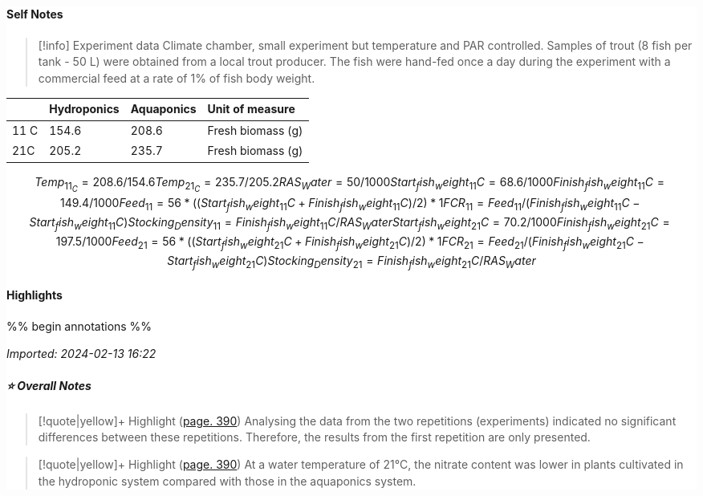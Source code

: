 

#### Self Notes

> [!info] Experiment data
>Climate chamber, small experiment but temperature and PAR controlled.
>Samples of trout (8 fish per tank - 50 L) were obtained from a local trout producer. The fish were hand-fed once a day during the experiment with a commercial feed at a rate of 1% of fish body weight.

|  | Hydroponics | Aquaponics | Unit of measure |
| :--- | :--- | :--- | :--- |
| 11 C | 154.6 | 208.6 | Fresh biomass (g) |
| 21C | 205.2 | 235.7 | Fresh biomass (g) |



```math 
Temp_11_C= 208.6/154.6 
Temp_21_C= 235.7/205.2

RAS_Water = 50/1000

Start_fish_weight_11C= 68.6/1000
Finish_fish_weight_11C= 149.4/1000
Feed_11 = 56*((Start_fish_weight_11C+Finish_fish_weight_11C)/2)*1%
FCR_11 = Feed_11/(Finish_fish_weight_11C-Start_fish_weight_11C)
Stocking_Density_11 = Finish_fish_weight_11C/RAS_Water

Start_fish_weight_21C=70.2/1000
Finish_fish_weight_21C=197.5/1000
Feed_21 = 56*((Start_fish_weight_21C+Finish_fish_weight_21C)/2)*1%
FCR_21 = Feed_21/(Finish_fish_weight_21C-Start_fish_weight_21C)
Stocking_Density_21 = Finish_fish_weight_21C/RAS_Water
 
```



#### Highlights
%% begin annotations %%


*Imported: 2024-02-13 16:22*

##### ⭐ Overall Notes

> [!quote|yellow]+ Highlight ([page. 390](zotero://open-pdf/library/items/8J4IF23X?page=390&annotation=SELIKGT3))
> Analysing the data from the two repetitions (experiments) indicated no significant differences between these repetitions. Therefore, the results from the first repetition are only presented. 

> [!quote|yellow]+ Highlight ([page. 390](zotero://open-pdf/library/items/8J4IF23X?page=390&annotation=R2QSSCLB))
> At a water temperature of 21°C, the nitrate content was lower in plants cultivated in the hydroponic system compared with those in the aquaponics system. 
